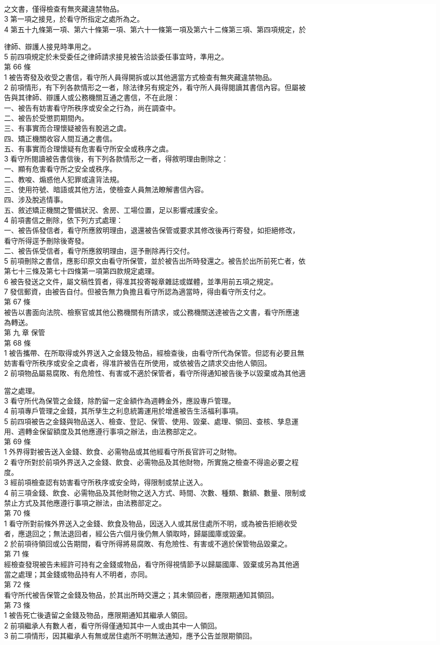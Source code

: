 之文書，僅得檢查有無夾藏違禁物品。  
3 第一項之接見，於看守所指定之處所為之。  
4 第五十九條第一項、第六十條第一項、第六十一條第一項及第六十二條第三項、第四項規定，於  


律師、辯護人接見時準用之。  
5 前四項規定於未受委任之律師請求接見被告洽談委任事宜時，準用之。  
第 66 條  
1 被告寄發及收受之書信，看守所人員得開拆或以其他適當方式檢查有無夾藏違禁物品。  
2 前項情形，有下列各款情形之一者，除法律另有規定外，看守所人員得閱讀其書信內容。但屬被  
告與其律師、辯護人或公務機關互通之書信，不在此限：  
一、被告有妨害看守所秩序或安全之行為，尚在調查中。  
二、被告於受懲罰期間內。  
三、有事實而合理懷疑被告有脫逃之虞。  
四、矯正機關收容人間互通之書信。  
五、有事實而合理懷疑有危害看守所安全或秩序之虞。  
3 看守所閱讀被告書信後，有下列各款情形之一者，得敘明理由刪除之：  
一、顯有危害看守所之安全或秩序。  
二、教唆、煽惑他人犯罪或違背法規。  
三、使用符號、暗語或其他方法，使檢查人員無法瞭解書信內容。  
四、涉及脫逃情事。  
五、敘述矯正機關之警備狀況、舍房、工場位置，足以影響戒護安全。  
4 前項書信之刪除，依下列方式處理：  
一、被告係發信者，看守所應敘明理由，退還被告保管或要求其修改後再行寄發，如拒絕修改，  
看守所得逕予刪除後寄發。  
二、被告係受信者，看守所應敘明理由，逕予刪除再行交付。  
5 前項刪除之書信，應影印原文由看守所保管，並於被告出所時發還之。被告於出所前死亡者，依  
第七十三條及第七十四條第一項第四款規定處理。  
6 被告發送之文件，屬文稿性質者，得准其投寄報章雜誌或媒體，並準用前五項之規定。  
7 發信郵資，由被告自付。但被告無力負擔且看守所認為適當時，得由看守所支付之。  
第 67 條  
被告以書面向法院、檢察官或其他公務機關有所請求，或公務機關送達被告之文書，看守所應速  
為轉送。  
第 九 章 保管  
第 68 條  
1 被告攜帶、在所取得或外界送入之金錢及物品，經檢查後，由看守所代為保管。但認有必要且無  
妨害看守所秩序或安全之虞者，得准許被告在所使用，或依被告之請求交由他人領回。  
2 前項物品屬易腐敗、有危險性、有害或不適於保管者，看守所得通知被告後予以毀棄或為其他適  


當之處理。  
3 看守所代為保管之金錢，除酌留一定金額作為週轉金外，應設專戶管理。  
4 前項專戶管理之金錢，其所孳生之利息統籌運用於增進被告生活福利事項。  
5 前四項被告之金錢與物品送入、檢查、登記、保管、使用、毀棄、處理、領回、查核、孳息運  
用、週轉金保留額度及其他應遵行事項之辦法，由法務部定之。  
第 69 條  
1 外界得對被告送入金錢、飲食、必需物品或其他經看守所長官許可之財物。  
2 看守所對於前項外界送入之金錢、飲食、必需物品及其他財物，所實施之檢查不得逾必要之程  
度。  
3 經前項檢查認有妨害看守所秩序或安全時，得限制或禁止送入。  
4 前三項金錢、飲食、必需物品及其他財物之送入方式、時間、次數、種類、數額、數量、限制或  
禁止方式及其他應遵行事項之辦法，由法務部定之。  
第 70 條  
1 看守所對前條外界送入之金錢、飲食及物品，因送入人或其居住處所不明，或為被告拒絕收受  
者，應退回之；無法退回者，經公告六個月後仍無人領取時，歸屬國庫或毀棄。  
2 於前項待領回或公告期間，看守所得將易腐敗、有危險性、有害或不適於保管物品毀棄之。  
第 71 條  
經檢查發現被告未經許可持有之金錢或物品，看守所得視情節予以歸屬國庫、毀棄或另為其他適  
當之處理；其金錢或物品持有人不明者，亦同。  
第 72 條  
看守所代被告保管之金錢及物品，於其出所時交還之；其未領回者，應限期通知其領回。  
第 73 條  
1 被告死亡後遺留之金錢及物品，應限期通知其繼承人領回。  
2 前項繼承人有數人者，看守所得僅通知其中一人或由其中一人領回。  
3 前二項情形，因其繼承人有無或居住處所不明無法通知，應予公告並限期領回。  